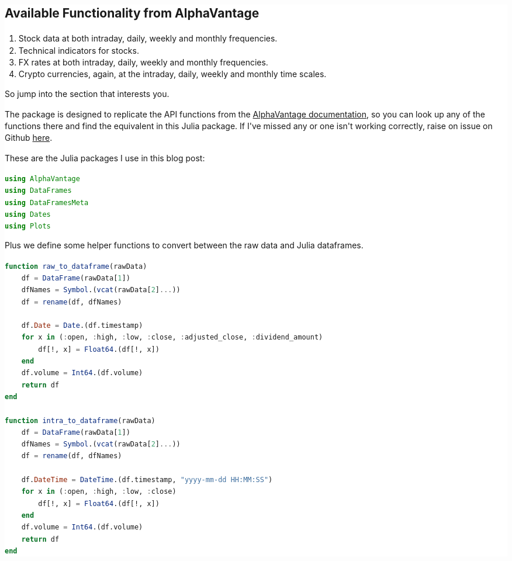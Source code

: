 ## Available Functionality from AlphaVantage

1.  Stock data at both intraday, daily, weekly and monthly
frequencies.
2. Technical indicators for stocks.
3. FX rates at both intraday, daily, weekly and monthly frequencies.
4. Crypto currencies, again, at the intraday, daily, weekly and monthly
time scales.

So jump into the section that interests you.

The package is designed to replicate the API functions from the
[AlphaVantage documentation](https://www.alphavantage.co/documentation/),
so you can look up any of the functions there and find the
equivalent in this Julia package. If I've missed any or one isn't
working correctly, raise on issue on Github
[here](https://github.com/ellisvalentiner/AlphaVantage.jl).

These are the Julia packages I use in this blog post:

```julia
using AlphaVantage
using DataFrames
using DataFramesMeta
using Dates
using Plots
```

Plus we define some helper functions to convert between the raw
data and Julia dataframes. 

```julia
function raw_to_dataframe(rawData)
    df = DataFrame(rawData[1])
    dfNames = Symbol.(vcat(rawData[2]...))
    df = rename(df, dfNames)

    df.Date = Date.(df.timestamp)
    for x in (:open, :high, :low, :close, :adjusted_close, :dividend_amount)
        df[!, x] = Float64.(df[!, x])
    end 
    df.volume = Int64.(df.volume)
    return df
end

function intra_to_dataframe(rawData)
    df = DataFrame(rawData[1])
    dfNames = Symbol.(vcat(rawData[2]...))
    df = rename(df, dfNames)

    df.DateTime = DateTime.(df.timestamp, "yyyy-mm-dd HH:MM:SS")
    for x in (:open, :high, :low, :close)
        df[!, x] = Float64.(df[!, x])
    end 
    df.volume = Int64.(df.volume)
    return df
end
```

